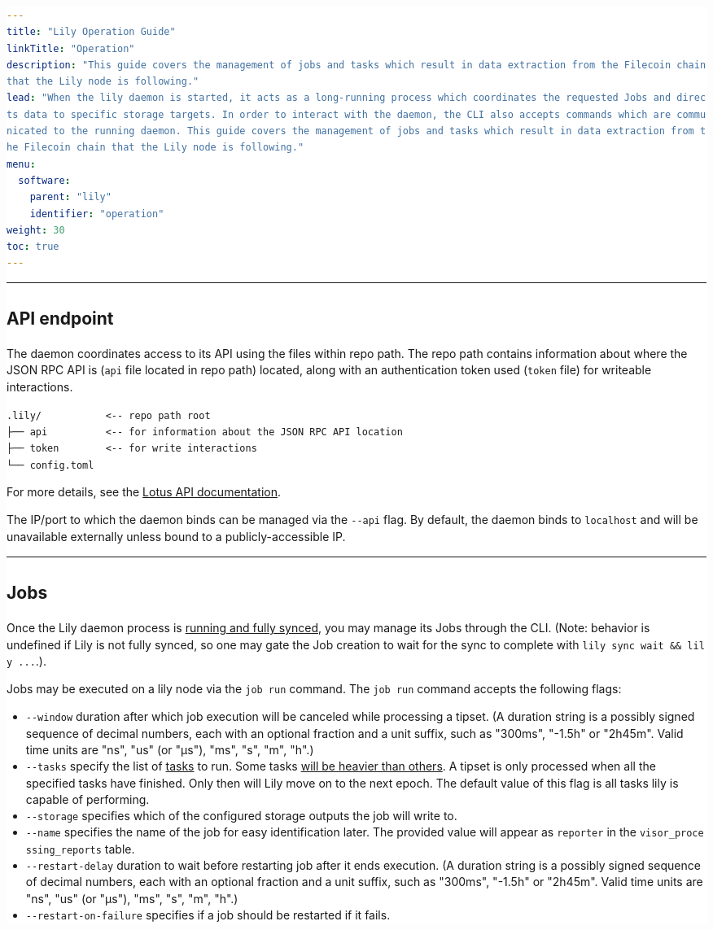 ```yaml
---
title: "Lily Operation Guide"
linkTitle: "Operation"
description: "This guide covers the management of jobs and tasks which result in data extraction from the Filecoin chain that the Lily node is following."
lead: "When the lily daemon is started, it acts as a long-running process which coordinates the requested Jobs and directs data to specific storage targets. In order to interact with the daemon, the CLI also accepts commands which are communicated to the running daemon. This guide covers the management of jobs and tasks which result in data extraction from the Filecoin chain that the Lily node is following."
menu:
  software:
    parent: "lily"
    identifier: "operation"
weight: 30
toc: true
---
```


---

## API endpoint

The daemon coordinates access to its API using the files within repo path. The repo path contains information about where the JSON RPC API is (`api` file located in repo path) located, along with an authentication token used (`token` file) for writeable interactions.

    .lily/           <-- repo path root
    ├── api          <-- for information about the JSON RPC API location
    ├── token        <-- for write interactions
    └── config.toml

For more details, see the [Lotus API documentation](https://lotus.filecoin.io/reference/basics/api-access/).

The IP/port to which the daemon binds can be managed via the `--api` flag. By default, the daemon binds to `localhost` and will be unavailable externally unless bound to a publicly-accessible IP.

---

## Jobs

Once the Lily daemon process is [running and fully synced](setup.md), you may manage its Jobs through the CLI. (Note: behavior is undefined if Lily is not fully synced, so one may gate the Job creation to wait for the sync to complete with `lily sync wait && lily ...`.).

Jobs may be executed on a lily node via the `job run` command. The `job run` command accepts the following flags:
- `--window` duration after which job execution will be canceled while processing a tipset. (A duration string is a possibly signed sequence of decimal numbers, each with an optional fraction and a unit suffix, such as "300ms", "-1.5h" or "2h45m". Valid time units are "ns", "us" (or "µs"), "ms", "s", "m", "h".)
- `--tasks` specify the list of [tasks](#tasks) to run. Some tasks [will be heavier than others](hardware.md). A tipset is only processed when all the specified tasks have finished. Only then will Lily move on to the next epoch. The default value of this flag is all tasks lily is capable of performing.
- `--storage` specifies which of the configured storage outputs the job will write to.
- `--name` specifies the name of the job for easy identification later. The provided value
  will appear as `reporter` in the `visor_processing_reports` table.
- `--restart-delay` duration to wait before restarting job after it ends execution. (A duration string is a possibly signed sequence of decimal numbers, each with an optional fraction and a unit suffix, such as "300ms", "-1.5h" or "2h45m". Valid time units are "ns", "us" (or "µs"), "ms", "s", "m", "h".)
- `--restart-on-failure` specifies if a job should be restarted if it fails.